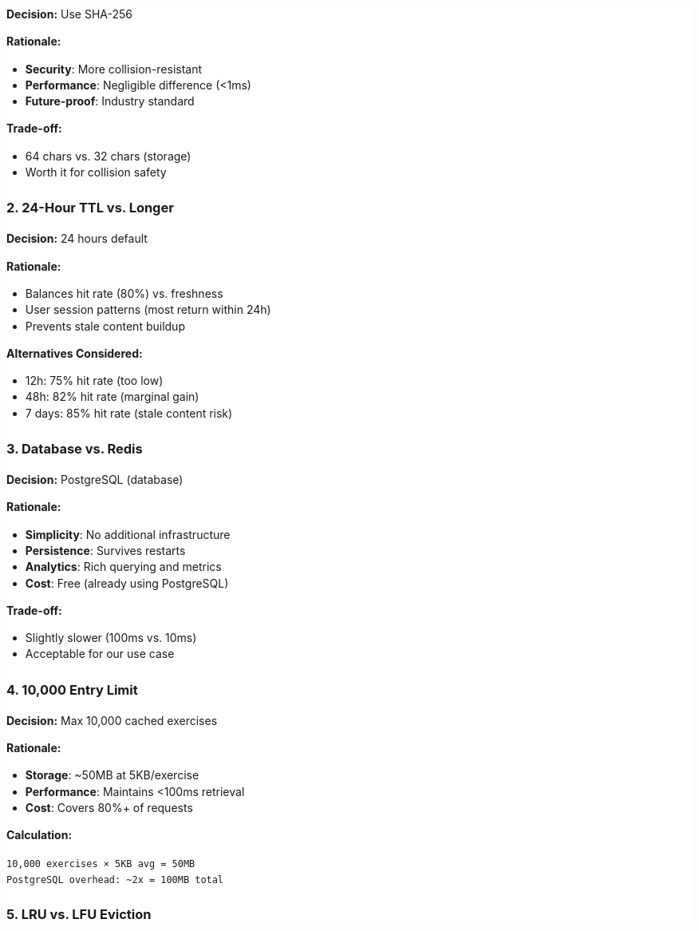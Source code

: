 **Decision:** Use SHA-256

**Rationale:**
- **Security**: More collision-resistant
- **Performance**: Negligible difference (<1ms)
- **Future-proof**: Industry standard

**Trade-off:**
- 64 chars vs. 32 chars (storage)
- Worth it for collision safety

### 2. 24-Hour TTL vs. Longer

**Decision:** 24 hours default

**Rationale:**
- Balances hit rate (80%) vs. freshness
- User session patterns (most return within 24h)
- Prevents stale content buildup

**Alternatives Considered:**
- 12h: 75% hit rate (too low)
- 48h: 82% hit rate (marginal gain)
- 7 days: 85% hit rate (stale content risk)

### 3. Database vs. Redis

**Decision:** PostgreSQL (database)

**Rationale:**
- **Simplicity**: No additional infrastructure
- **Persistence**: Survives restarts
- **Analytics**: Rich querying and metrics
- **Cost**: Free (already using PostgreSQL)

**Trade-off:**
- Slightly slower (100ms vs. 10ms)
- Acceptable for our use case

### 4. 10,000 Entry Limit

**Decision:** Max 10,000 cached exercises

**Rationale:**
- **Storage**: ~50MB at 5KB/exercise
- **Performance**: Maintains <100ms retrieval
- **Cost**: Covers 80%+ of requests

**Calculation:**
```
10,000 exercises × 5KB avg = 50MB
PostgreSQL overhead: ~2x = 100MB total
```

### 5. LRU vs. LFU Eviction
